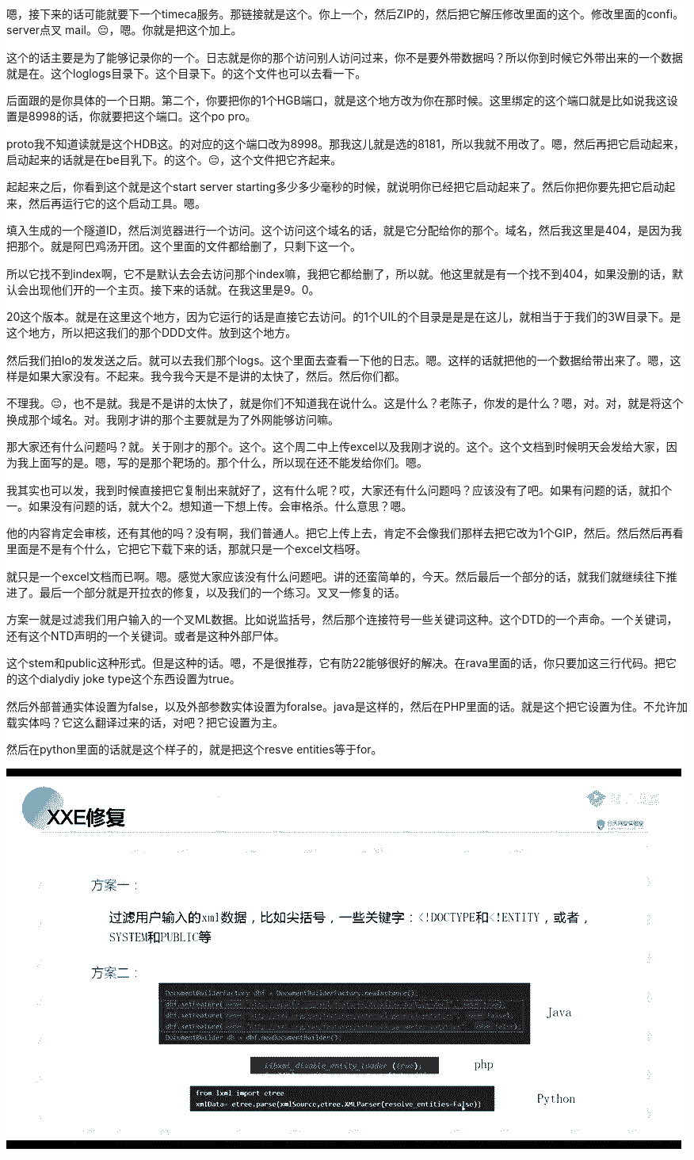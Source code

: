 嗯，接下来的话可能就要下一个timeca服务。那链接就是这个。你上一个，然后ZIP的，然后把它解压修改里面的这个。修改里面的confi。server点叉 mail。😔，嗯。你就是把这个加上。

这个的话主要是为了能够记录你的一个。日志就是你的那个访问别人访问过来，你不是要外带数据吗？所以你到时候它外带出来的一个数据就是在。这个loglogs目录下。这个目录下。的这个文件也可以去看一下。

后面跟的是你具体的一个日期。第二个，你要把你的1个HGB端口，就是这个地方改为你在那时候。这里绑定的这个端口就是比如说我这设置是8998的话，你就要把这个端口。这个po pro。

proto我不知道读就是这个HDB这。的对应的这个端口改为8998。那我这儿就是选的8181，所以我就不用改了。嗯，然后再把它启动起来，启动起来的话就是在be目乳下。的这个。😔，这个文件把它齐起来。

起起来之后，你看到这个就是这个start server starting多少多少毫秒的时候，就说明你已经把它启动起来了。然后你把你要先把它启动起来，然后再运行它的这个启动工具。嗯。

填入生成的一个隧道ID，然后浏览器进行一个访问。这个访问这个域名的话，就是它分配给你的那个。域名，然后我这里是404，是因为我把那个。就是阿巴鸡汤开团。这个里面的文件都给删了，只剩下这一个。

所以它找不到index啊，它不是默认去会去访问那个index嘛，我把它都给删了，所以就。他这里就是有一个找不到404，如果没删的话，默认会出现他们开的一个主页。接下来的话就。在我这里是9。0。

20这个版本。就是在这里这个地方，因为它运行的话是直接它去访问。的1个UIL的个目录是是是在这儿，就相当于于我们的3W目录下。是这个地方，所以把这我们的那个DDD文件。放到这个地方。

然后我们拍lo的发发送之后。就可以去我们那个logs。这个里面去查看一下他的日志。嗯。这样的话就把他的一个数据给带出来了。嗯，这样是如果大家没有。不起来。我今我今天是不是讲的太快了，然后。然后你们都。

不理我。😔，也不是就。我是不是讲的太快了，就是你们不知道我在说什么。这是什么？老陈子，你发的是什么？嗯，对。对，就是将这个换成那个域名。对。我刚才讲的那个主要就是为了外网能够访问嘛。

那大家还有什么问题吗？就。关于刚才的那个。这个。这个周二中上传excel以及我刚才说的。这个。这个文档到时候明天会发给大家，因为我上面写的是。嗯，写的是那个靶场的。那个什么，所以现在还不能发给你们。嗯。

我其实也可以发，我到时候直接把它复制出来就好了，这有什么呢？哎，大家还有什么问题吗？应该没有了吧。如果有问题的话，就扣个一。如果没有问题的话，就大个2。想知道一下想上传。会审格杀。什么意思？嗯。

他的内容肯定会审核，还有其他的吗？没有啊，我们普通人。把它上传上去，肯定不会像我们那样去把它改为1个GIP，然后。然后然后再看里面是不是有个什么，它把它下载下来的话，那就只是一个excel文档呀。

就只是一个excel文档而已啊。嗯。感觉大家应该没有什么问题吧。讲的还蛮简单的，今天。然后最后一个部分的话，就我们就继续往下推进了。最后一个部分就是开拉衣的修复，以及我们的一个练习。叉叉一修复的话。

方案一就是过滤我们用户输入的一个叉ML数据。比如说监括号，然后那个连接符号一些关键词这种。这个DTD的一个声命。一个关键词，还有这个NTD声明的一个关键词。或者是这种外部尸体。

这个stem和public这种形式。但是这种的话。嗯，不是很推荐，它有防22能够很好的解决。在rava里面的话，你只要加这三行代码。把它的这个dialydiy joke type这个东西设置为true。

然后外部普通实体设置为false，以及外部参数实体设置为foralse。java是这样的，然后在PHP里面的话。就是这个把它设置为住。不允许加载实体吗？它这么翻译过来的话，对吧？把它设置为主。

然后在python里面的话就是这个样子的，就是把这个resve entities等于for。

![](img/b87a3e625cb628f671cfeb1756ced9fa_38.png)

